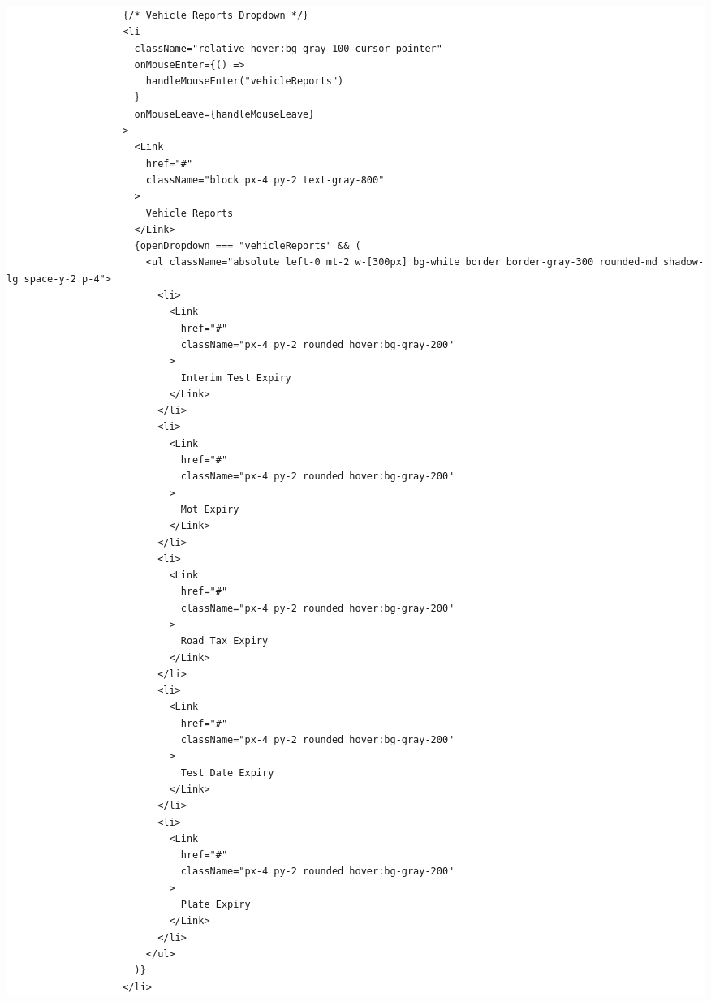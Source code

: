                         {/* Vehicle Reports Dropdown */}
                        <li
                          className="relative hover:bg-gray-100 cursor-pointer"
                          onMouseEnter={() =>
                            handleMouseEnter("vehicleReports")
                          }
                          onMouseLeave={handleMouseLeave}
                        >
                          <Link
                            href="#"
                            className="block px-4 py-2 text-gray-800"
                          >
                            Vehicle Reports
                          </Link>
                          {openDropdown === "vehicleReports" && (
                            <ul className="absolute left-0 mt-2 w-[300px] bg-white border border-gray-300 rounded-md shadow-lg space-y-2 p-4">
                              <li>
                                <Link
                                  href="#"
                                  className="px-4 py-2 rounded hover:bg-gray-200"
                                >
                                  Interim Test Expiry
                                </Link>
                              </li>
                              <li>
                                <Link
                                  href="#"
                                  className="px-4 py-2 rounded hover:bg-gray-200"
                                >
                                  Mot Expiry
                                </Link>
                              </li>
                              <li>
                                <Link
                                  href="#"
                                  className="px-4 py-2 rounded hover:bg-gray-200"
                                >
                                  Road Tax Expiry
                                </Link>
                              </li>
                              <li>
                                <Link
                                  href="#"
                                  className="px-4 py-2 rounded hover:bg-gray-200"
                                >
                                  Test Date Expiry
                                </Link>
                              </li>
                              <li>
                                <Link
                                  href="#"
                                  className="px-4 py-2 rounded hover:bg-gray-200"
                                >
                                  Plate Expiry
                                </Link>
                              </li>
                            </ul>
                          )}
                        </li>

